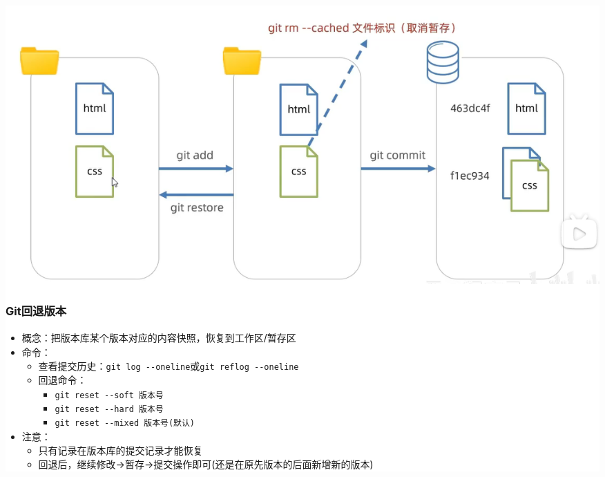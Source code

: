 ![69492940735](Nodejs+npm+webpack+git.assets/1694929407350.png)



### Git回退版本

- 概念：把版本库某个版本对应的内容快照，恢复到工作区/暂存区
- 命令：
  - 查看提交历史：``git log --oneline``或``git reflog --oneline``
  - 回退命令：
    - ``git reset --soft 版本号``
    - ``git reset --hard 版本号``
    - ``git reset --mixed 版本号(默认)``
- 注意：
  - 只有记录在版本库的提交记录才能恢复
  - 回退后，继续修改->暂存->提交操作即可(还是在原先版本的后面新增新的版本)
